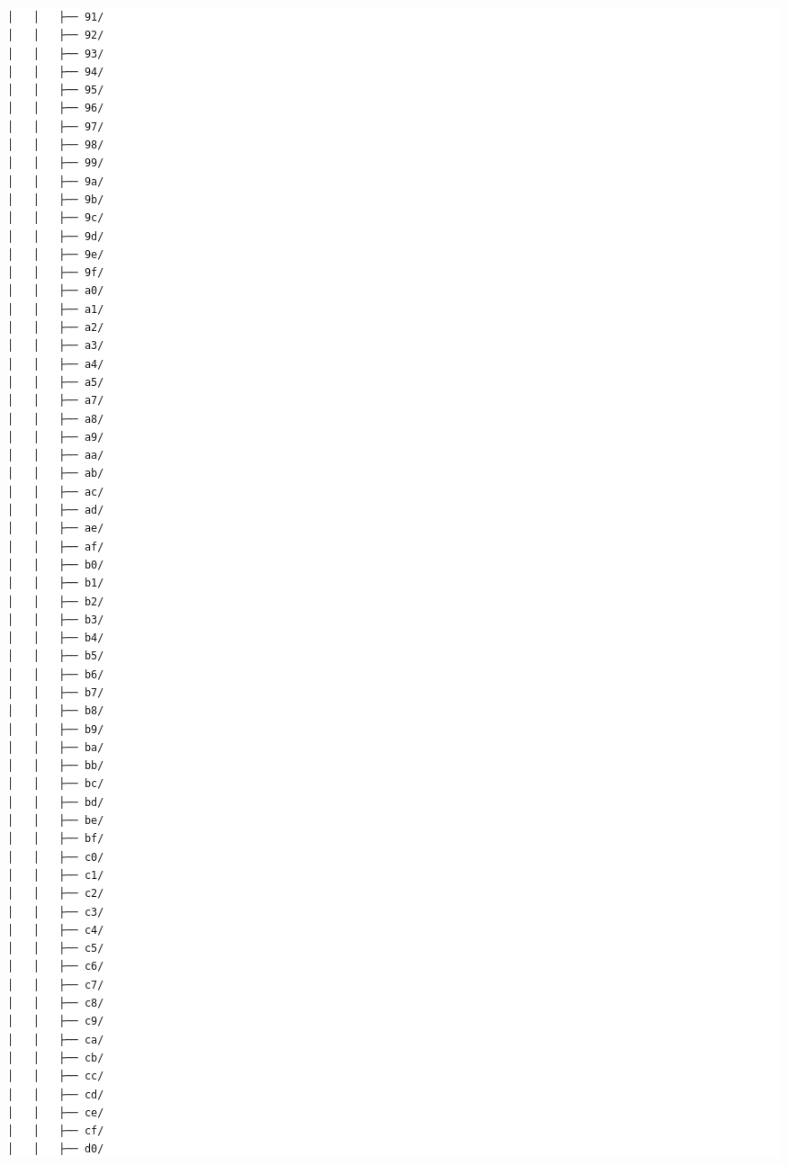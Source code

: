 ```plaintext:renpy/arch_design_doc.md
│   │   ├── 91/
│   │   ├── 92/
│   │   ├── 93/
│   │   ├── 94/
│   │   ├── 95/
│   │   ├── 96/
│   │   ├── 97/
│   │   ├── 98/
│   │   ├── 99/
│   │   ├── 9a/
│   │   ├── 9b/
│   │   ├── 9c/
│   │   ├── 9d/
│   │   ├── 9e/
│   │   ├── 9f/
│   │   ├── a0/
│   │   ├── a1/
│   │   ├── a2/
│   │   ├── a3/
│   │   ├── a4/
│   │   ├── a5/
│   │   ├── a7/
│   │   ├── a8/
│   │   ├── a9/
│   │   ├── aa/
│   │   ├── ab/
│   │   ├── ac/
│   │   ├── ad/
│   │   ├── ae/
│   │   ├── af/
│   │   ├── b0/
│   │   ├── b1/
│   │   ├── b2/
│   │   ├── b3/
│   │   ├── b4/
│   │   ├── b5/
│   │   ├── b6/
│   │   ├── b7/
│   │   ├── b8/
│   │   ├── b9/
│   │   ├── ba/
│   │   ├── bb/
│   │   ├── bc/
│   │   ├── bd/
│   │   ├── be/
│   │   ├── bf/
│   │   ├── c0/
│   │   ├── c1/
│   │   ├── c2/
│   │   ├── c3/
│   │   ├── c4/
│   │   ├── c5/
│   │   ├── c6/
│   │   ├── c7/
│   │   ├── c8/
│   │   ├── c9/
│   │   ├── ca/
│   │   ├── cb/
│   │   ├── cc/
│   │   ├── cd/
│   │   ├── ce/
│   │   ├── cf/
│   │   ├── d0/
```